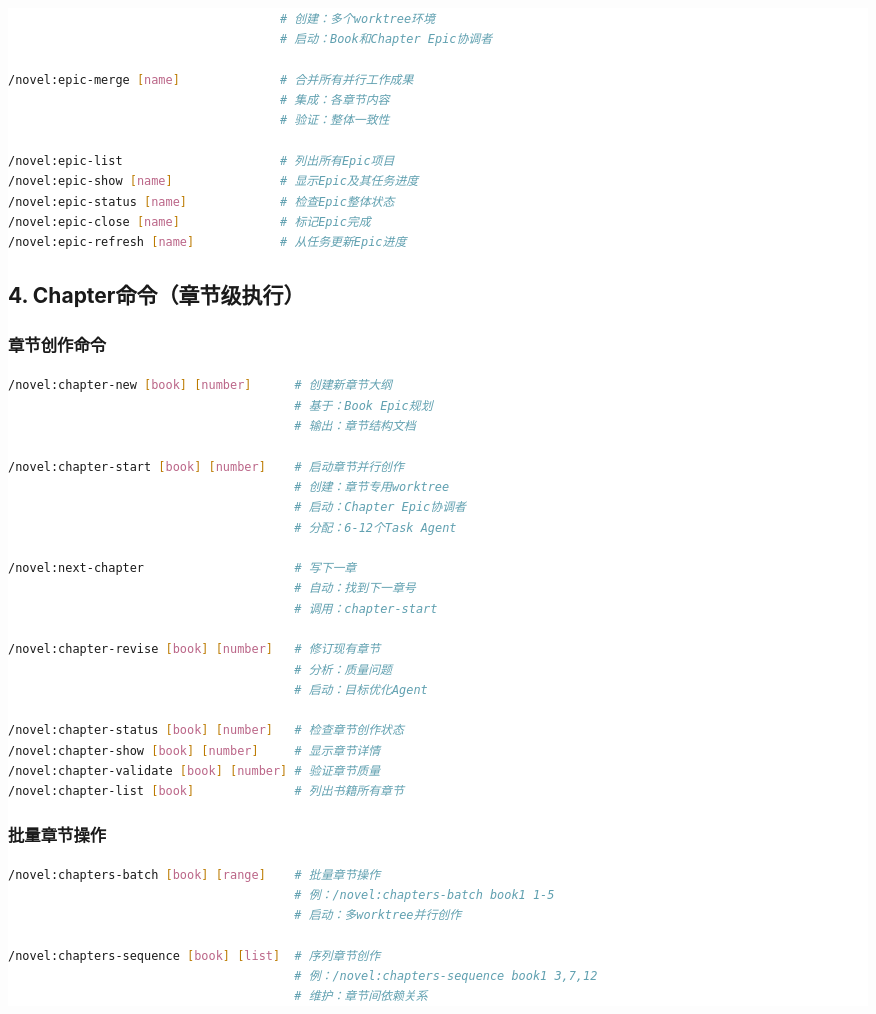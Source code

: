 ```bash
                                      # 创建：多个worktree环境
                                      # 启动：Book和Chapter Epic协调者

/novel:epic-merge [name]              # 合并所有并行工作成果
                                      # 集成：各章节内容
                                      # 验证：整体一致性

/novel:epic-list                      # 列出所有Epic项目
/novel:epic-show [name]               # 显示Epic及其任务进度
/novel:epic-status [name]             # 检查Epic整体状态
/novel:epic-close [name]              # 标记Epic完成
/novel:epic-refresh [name]            # 从任务更新Epic进度
```

## 4. Chapter命令（章节级执行）

### 章节创作命令
```bash
/novel:chapter-new [book] [number]      # 创建新章节大纲
                                        # 基于：Book Epic规划
                                        # 输出：章节结构文档

/novel:chapter-start [book] [number]    # 启动章节并行创作
                                        # 创建：章节专用worktree
                                        # 启动：Chapter Epic协调者
                                        # 分配：6-12个Task Agent

/novel:next-chapter                     # 写下一章
                                        # 自动：找到下一章号
                                        # 调用：chapter-start

/novel:chapter-revise [book] [number]   # 修订现有章节
                                        # 分析：质量问题
                                        # 启动：目标优化Agent

/novel:chapter-status [book] [number]   # 检查章节创作状态
/novel:chapter-show [book] [number]     # 显示章节详情
/novel:chapter-validate [book] [number] # 验证章节质量
/novel:chapter-list [book]              # 列出书籍所有章节
```

### 批量章节操作
```bash
/novel:chapters-batch [book] [range]    # 批量章节操作
                                        # 例：/novel:chapters-batch book1 1-5
                                        # 启动：多worktree并行创作

/novel:chapters-sequence [book] [list]  # 序列章节创作
                                        # 例：/novel:chapters-sequence book1 3,7,12
                                        # 维护：章节间依赖关系
```
